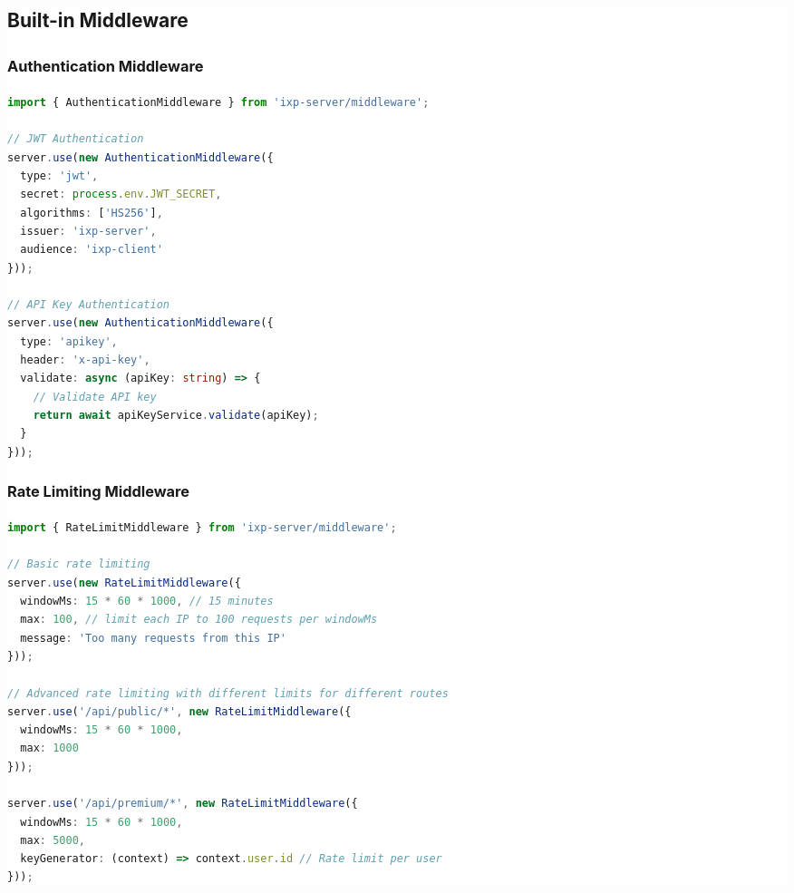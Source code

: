 ## Built-in Middleware

### Authentication Middleware

```typescript
import { AuthenticationMiddleware } from 'ixp-server/middleware';

// JWT Authentication
server.use(new AuthenticationMiddleware({
  type: 'jwt',
  secret: process.env.JWT_SECRET,
  algorithms: ['HS256'],
  issuer: 'ixp-server',
  audience: 'ixp-client'
}));

// API Key Authentication
server.use(new AuthenticationMiddleware({
  type: 'apikey',
  header: 'x-api-key',
  validate: async (apiKey: string) => {
    // Validate API key
    return await apiKeyService.validate(apiKey);
  }
}));
```

### Rate Limiting Middleware

```typescript
import { RateLimitMiddleware } from 'ixp-server/middleware';

// Basic rate limiting
server.use(new RateLimitMiddleware({
  windowMs: 15 * 60 * 1000, // 15 minutes
  max: 100, // limit each IP to 100 requests per windowMs
  message: 'Too many requests from this IP'
}));

// Advanced rate limiting with different limits for different routes
server.use('/api/public/*', new RateLimitMiddleware({
  windowMs: 15 * 60 * 1000,
  max: 1000
}));

server.use('/api/premium/*', new RateLimitMiddleware({
  windowMs: 15 * 60 * 1000,
  max: 5000,
  keyGenerator: (context) => context.user.id // Rate limit per user
}));
```
